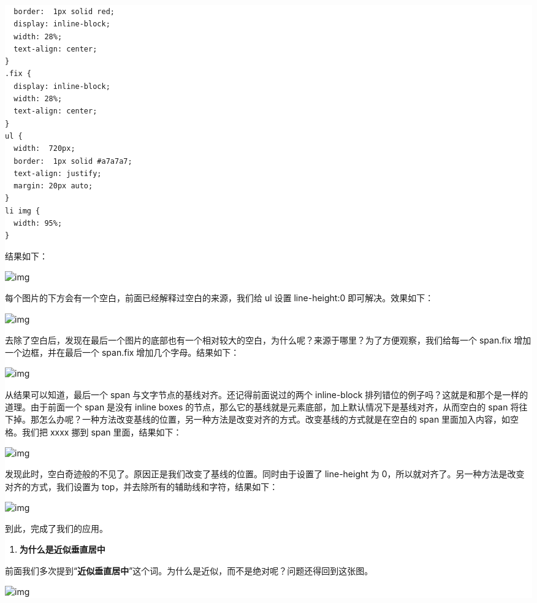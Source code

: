 ```xml
  border:  1px solid red;
  display: inline-block;
  width: 28%;
  text-align: center;
}
.fix {
  display: inline-block;
  width: 28%;
  text-align: center;
}
ul {
  width:  720px;
  border:  1px solid #a7a7a7;
  text-align: justify;
  margin: 20px auto;
}
li img {
  width: 95%;
}

```

结果如下：

![img](../.vuepress/public/assets/posts/20221126/16179f9dde9c4087_tplv-t2oaga2asx-zoom-in-crop-mark_4536_0_0_0.jpg)

每个图片的下方会有一个空白，前面已经解释过空白的来源，我们给 ul 设置 line-height:0 即可解决。效果如下：

![img](../.vuepress/public/assets/posts/20221126/16179fa10e13ed90_tplv-t2oaga2asx-zoom-in-crop-mark_4536_0_0_0.jpg)

去除了空白后，发现在最后一个图片的底部也有一个相对较大的空白，为什么呢？来源于哪里？为了方便观察，我们给每一个 span.fix 增加一个边框，并在最后一个 span.fix 增加几个字母。结果如下：

![img](../.vuepress/public/assets/posts/20221126/16179fa6b04432f4_tplv-t2oaga2asx-zoom-in-crop-mark_4536_0_0_0.jpg)

从结果可以知道，最后一个 span 与文字节点的基线对齐。还记得前面说过的两个 inline-block 排列错位的例子吗？这就是和那个是一样的道理。由于前面一个 span 是没有 inline boxes 的节点，那么它的基线就是元素底部，加上默认情况下是基线对齐，从而空白的 span 将往下掉。那怎么办呢？一种方法改变基线的位置，另一种方法是改变对齐的方式。改变基线的方式就是在空白的 span 里面加入内容，如空格。我们把 xxxx 挪到 span 里面，结果如下：

![img](../.vuepress/public/assets/posts/20221126/16179fae18e17364_tplv-t2oaga2asx-zoom-in-crop-mark_4536_0_0_0.jpg)

发现此时，空白奇迹般的不见了。原因正是我们改变了基线的位置。同时由于设置了 line-height 为 0，所以就对齐了。另一种方法是改变对齐的方式，我们设置为 top，并去除所有的辅助线和字符，结果如下：

![img](../.vuepress/public/assets/posts/20221126/16179fb3d16b8592_tplv-t2oaga2asx-zoom-in-crop-mark_4536_0_0_0.jpg)

到此，完成了我们的应用。

1. **为什么是近似垂直居中**

前面我们多次提到“**近似垂直居中**”这个词。为什么是近似，而不是绝对呢？问题还得回到这张图。

![img](../.vuepress/public/assets/posts/20221126/16179fb93a9ff285_tplv-t2oaga2asx-zoom-in-crop-mark_4536_0_0_0.jpg)
